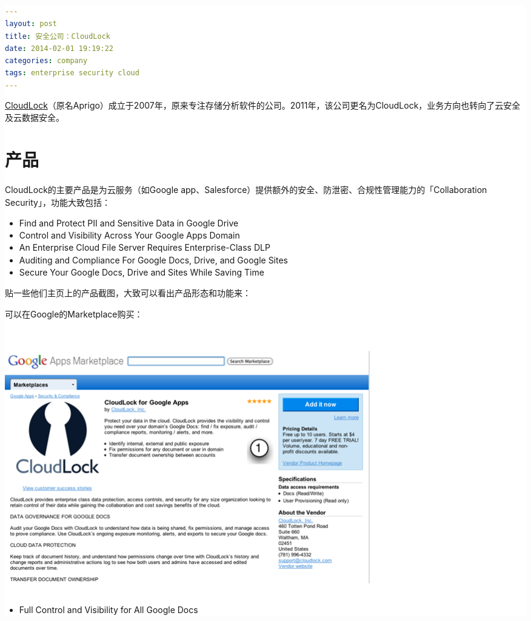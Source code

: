 ```yaml
---
layout: post
title: 安全公司：CloudLock
date: 2014-02-01 19:19:22
categories: company
tags: enterprise security cloud
---
```


[CloudLock](http://www.cloudlock.com/)（原名Aprigo）成立于2007年，原来专注存储分析软件的公司。2011年，该公司更名为CloudLock，业务方向也转向了云安全及云数据安全。

# 产品

CloudLock的主要产品是为云服务（如Google app、Salesforce）提供额外的安全、防泄密、合规性管理能力的「Collaboration Security」，功能大致包括：

- Find and Protect PII and Sensitive Data in Google Drive
- Control and Visibility Across Your Google Apps Domain
- An Enterprise Cloud File Server Requires Enterprise-Class DLP
- Auditing and Compliance For Google Docs, Drive, and Google Sites
- Secure Your Google Docs, Drive and Sites While Saving Time

贴一些他们主页上的产品截图，大致可以看出产品形态和功能来：

可以在Google的Marketplace购买：

<img src="/img/cloudlock/Installs-in-Seconds.png" style="width: 70%; height: 70%"/>

- Full Control and Visibility for All Google Docs
